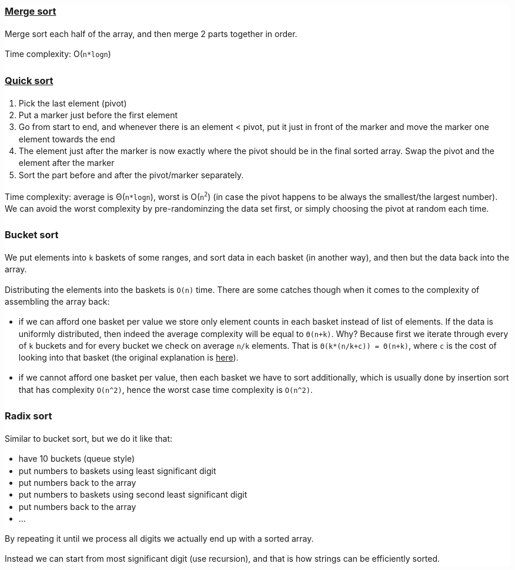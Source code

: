 ### [Merge sort](https://en.wikipedia.org/wiki/Merge_sort)

Merge sort each half of the array, and then merge 2 parts together in order.

Time complexity: O(`n*logn`)

### [Quick sort](https://www.youtube.com/watch?v=aQiWF4E8flQ)

1. Pick the last element (pivot)
2. Put a marker just before the first element
3. Go from start to end, and whenever there is an element < pivot, put it just in front of the marker and move the marker one element towards the end
4. The element just after the marker is now exactly where the pivot should be in the final sorted array. Swap the pivot and the element after the marker
5. Sort the part before and after the pivot/marker separately.

Time complexity: average is Θ(`n*logn`), worst is O(`n`<sup>`2`</sup>) (in case the pivot happens to be always the smallest/the largest number). We can avoid the worst complexity by pre-randominzing the data set first, or simply choosing the pivot at random each time.

### Bucket sort

We put elements into `k` baskets of some ranges, and sort data in each basket (in another way), and then but the data back into the array.

Distributing the elements into the baskets is `O(n)` time. There are some catches though when it comes to the complexity of assembling the array back:

- if we can afford one basket per value we store only element counts in each basket instead of list of elements. If the data is uniformly distributed, then indeed the average complexity will be equal to `Θ(n+k)`. Why? Because first we iterate through every of `k` buckets and for every bucket we check on average `n/k` elements. That is `Θ(k*(n/k+c)) = Θ(n+k)`, where `c` is the cost of looking into that basket (the original explanation is [here](http://stackoverflow.com/questions/7311415/how-is-the-complexity-of-bucket-sort-is-onk-if-we-implement-buckets-using-lin)).

- if we cannot afford one basket per value, then each basket we have to sort additionally, which is usually done by insertion sort that has complexity `O(n^2)`, hence the worst case time complexity is `O(n^2)`.

### Radix sort

Similar to bucket sort, but we do it like that:

- have 10 buckets (queue style)
- put numbers to baskets using least significant digit
- put numbers back to the array
- put numbers to baskets using second least significant digit
- put numbers back to the array
- ...

By repeating it until we process all digits we actually end up with a sorted array.

Instead we can start from most significant digit (use recursion), and that is how strings can be efficiently sorted.
